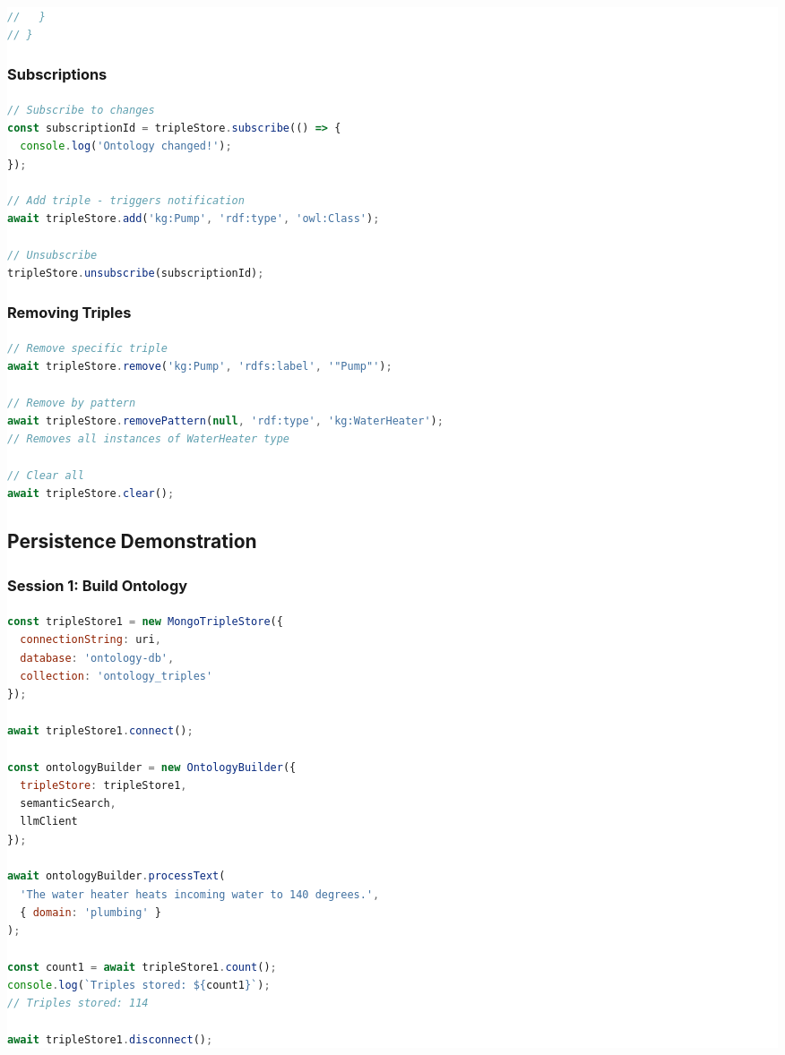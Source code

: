 ```javascript
//   }
// }
```

### Subscriptions

```javascript
// Subscribe to changes
const subscriptionId = tripleStore.subscribe(() => {
  console.log('Ontology changed!');
});

// Add triple - triggers notification
await tripleStore.add('kg:Pump', 'rdf:type', 'owl:Class');

// Unsubscribe
tripleStore.unsubscribe(subscriptionId);
```

### Removing Triples

```javascript
// Remove specific triple
await tripleStore.remove('kg:Pump', 'rdfs:label', '"Pump"');

// Remove by pattern
await tripleStore.removePattern(null, 'rdf:type', 'kg:WaterHeater');
// Removes all instances of WaterHeater type

// Clear all
await tripleStore.clear();
```

## Persistence Demonstration

### Session 1: Build Ontology

```javascript
const tripleStore1 = new MongoTripleStore({
  connectionString: uri,
  database: 'ontology-db',
  collection: 'ontology_triples'
});

await tripleStore1.connect();

const ontologyBuilder = new OntologyBuilder({
  tripleStore: tripleStore1,
  semanticSearch,
  llmClient
});

await ontologyBuilder.processText(
  'The water heater heats incoming water to 140 degrees.',
  { domain: 'plumbing' }
);

const count1 = await tripleStore1.count();
console.log(`Triples stored: ${count1}`);
// Triples stored: 114

await tripleStore1.disconnect();
```
